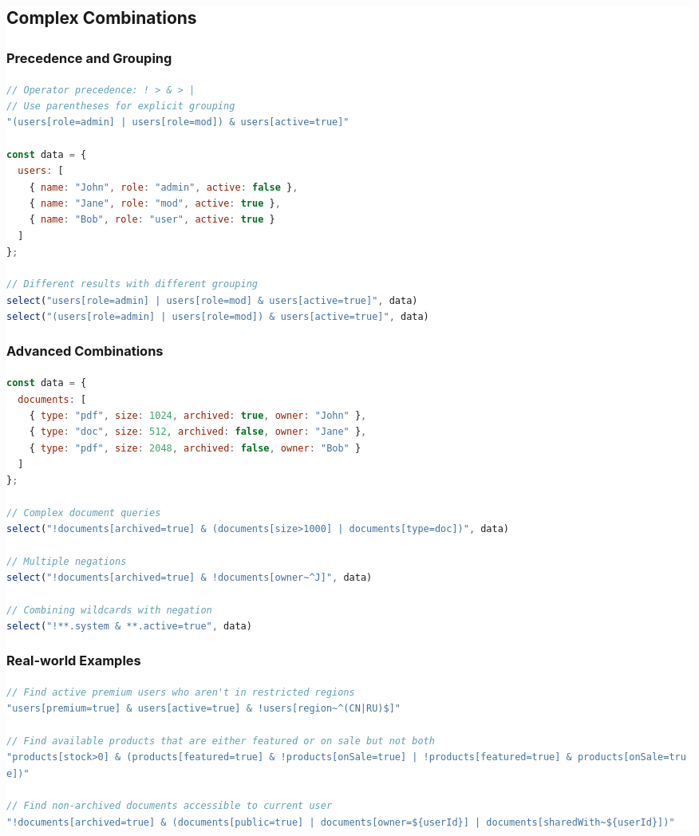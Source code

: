 ## Complex Combinations

### Precedence and Grouping
```javascript
// Operator precedence: ! > & > |
// Use parentheses for explicit grouping
"(users[role=admin] | users[role=mod]) & users[active=true]"

const data = {
  users: [
    { name: "John", role: "admin", active: false },
    { name: "Jane", role: "mod", active: true },
    { name: "Bob", role: "user", active: true }
  ]
};

// Different results with different grouping
select("users[role=admin] | users[role=mod] & users[active=true]", data)
select("(users[role=admin] | users[role=mod]) & users[active=true]", data)
```

### Advanced Combinations
```javascript
const data = {
  documents: [
    { type: "pdf", size: 1024, archived: true, owner: "John" },
    { type: "doc", size: 512, archived: false, owner: "Jane" },
    { type: "pdf", size: 2048, archived: false, owner: "Bob" }
  ]
};

// Complex document queries
select("!documents[archived=true] & (documents[size>1000] | documents[type=doc])", data)

// Multiple negations
select("!documents[archived=true] & !documents[owner~^J]", data)

// Combining wildcards with negation
select("!**.system & **.active=true", data)
```

### Real-world Examples
```javascript
// Find active premium users who aren't in restricted regions
"users[premium=true] & users[active=true] & !users[region~^(CN|RU)$]"

// Find available products that are either featured or on sale but not both
"products[stock>0] & (products[featured=true] & !products[onSale=true] | !products[featured=true] & products[onSale=true])"

// Find non-archived documents accessible to current user
"!documents[archived=true] & (documents[public=true] | documents[owner=${userId}] | documents[sharedWith~${userId}])"
```
